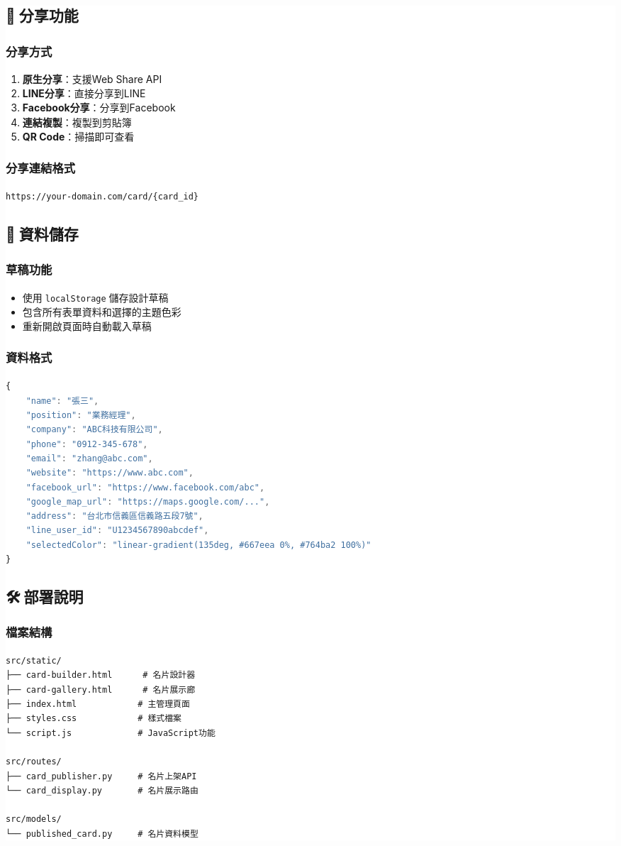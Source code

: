 ## 🔗 分享功能

### 分享方式
1. **原生分享**：支援Web Share API
2. **LINE分享**：直接分享到LINE
3. **Facebook分享**：分享到Facebook
4. **連結複製**：複製到剪貼簿
5. **QR Code**：掃描即可查看

### 分享連結格式
```
https://your-domain.com/card/{card_id}
```

## 💾 資料儲存

### 草稿功能
- 使用 `localStorage` 儲存設計草稿
- 包含所有表單資料和選擇的主題色彩
- 重新開啟頁面時自動載入草稿

### 資料格式
```javascript
{
    "name": "張三",
    "position": "業務經理",
    "company": "ABC科技有限公司",
    "phone": "0912-345-678",
    "email": "zhang@abc.com",
    "website": "https://www.abc.com",
    "facebook_url": "https://www.facebook.com/abc",
    "google_map_url": "https://maps.google.com/...",
    "address": "台北市信義區信義路五段7號",
    "line_user_id": "U1234567890abcdef",
    "selectedColor": "linear-gradient(135deg, #667eea 0%, #764ba2 100%)"
}
```

## 🛠️ 部署說明

### 檔案結構
```
src/static/
├── card-builder.html      # 名片設計器
├── card-gallery.html      # 名片展示廊
├── index.html            # 主管理頁面
├── styles.css            # 樣式檔案
└── script.js             # JavaScript功能

src/routes/
├── card_publisher.py     # 名片上架API
└── card_display.py       # 名片展示路由

src/models/
└── published_card.py     # 名片資料模型
```
